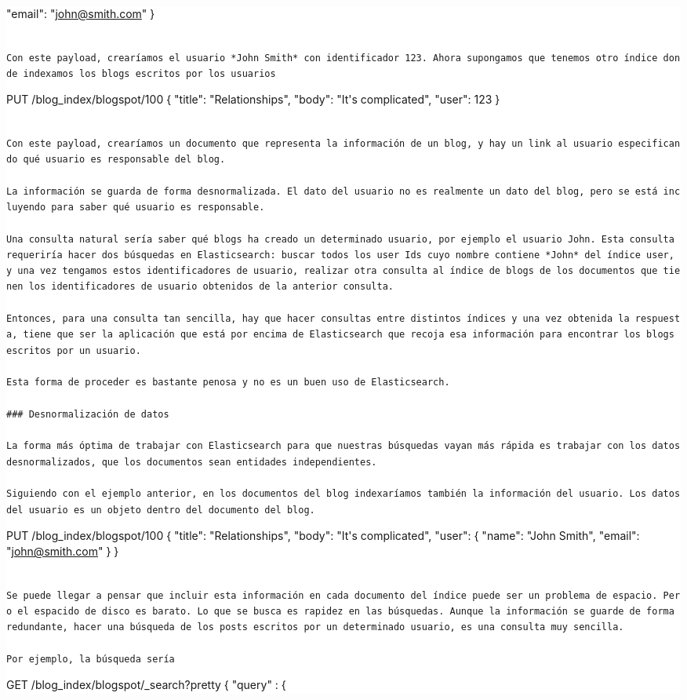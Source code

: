   "email": "john@smith.com"
}
``` 

Con este payload, crearíamos el usuario *John Smith* con identificador 123. Ahora supongamos que tenemos otro índice donde indexamos los blogs escritos por los usuarios

```
PUT /blog_index/blogspot/100
{
  "title": "Relationships",
  "body": "It's complicated",
  "user": 123
}
```

Con este payload, crearíamos un documento que representa la información de un blog, y hay un link al usuario especificando qué usuario es responsable del blog.

La información se guarda de forma desnormalizada. El dato del usuario no es realmente un dato del blog, pero se está incluyendo para saber qué usuario es responsable.

Una consulta natural sería saber qué blogs ha creado un determinado usuario, por ejemplo el usuario John. Esta consulta requeriría hacer dos búsquedas en Elasticsearch: buscar todos los user Ids cuyo nombre contiene *John* del índice user, y una vez tengamos estos identificadores de usuario, realizar otra consulta al índice de blogs de los documentos que tienen los identificadores de usuario obtenidos de la anterior consulta. 

Entonces, para una consulta tan sencilla, hay que hacer consultas entre distintos índices y una vez obtenida la respuesta, tiene que ser la aplicación que está por encima de Elasticsearch que recoja esa información para encontrar los blogs escritos por un usuario.

Esta forma de proceder es bastante penosa y no es un buen uso de Elasticsearch.

### Desnormalización de datos

La forma más óptima de trabajar con Elasticsearch para que nuestras búsquedas vayan más rápida es trabajar con los datos desnormalizados, que los documentos sean entidades independientes. 

Siguiendo con el ejemplo anterior, en los documentos del blog indexaríamos también la información del usuario. Los datos del usuario es un objeto dentro del documento del blog.

```
PUT /blog_index/blogspot/100
{
  "title": "Relationships",
  "body": "It's complicated",
  "user": {
    "name": "John Smith",
    "email": "john@smith.com"
  }
}
```

Se puede llegar a pensar que incluir esta información en cada documento del índice puede ser un problema de espacio. Pero el espacido de disco es barato. Lo que se busca es rapidez en las búsquedas. Aunque la información se guarde de forma redundante, hacer una búsqueda de los posts escritos por un determinado usuario, es una consulta muy sencilla.

Por ejemplo, la búsqueda sería 

```
GET /blog_index/blogspot/_search?pretty
{
  "query" : {